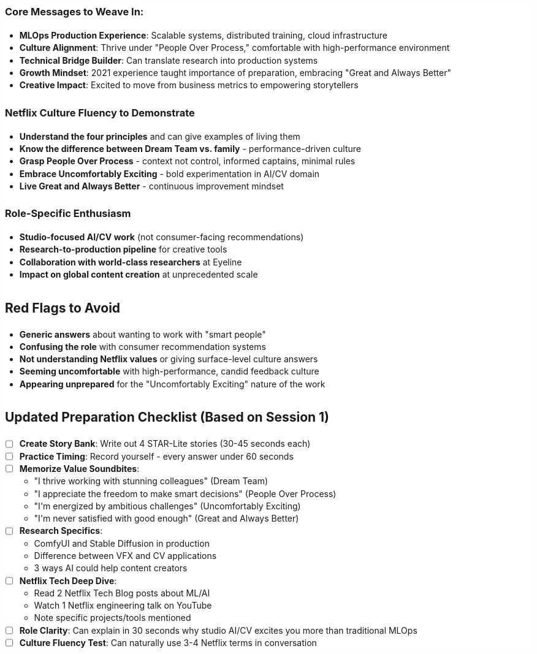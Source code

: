 ### Core Messages to Weave In:
- **MLOps Production Experience**: Scalable systems, distributed training, cloud infrastructure
- **Culture Alignment**: Thrive under "People Over Process," comfortable with high-performance environment
- **Technical Bridge Builder**: Can translate research into production systems
- **Growth Mindset**: 2021 experience taught importance of preparation, embracing "Great and Always Better"
- **Creative Impact**: Excited to move from business metrics to empowering storytellers

### Netflix Culture Fluency to Demonstrate
- **Understand the four principles** and can give examples of living them
- **Know the difference between Dream Team vs. family** - performance-driven culture
- **Grasp People Over Process** - context not control, informed captains, minimal rules
- **Embrace Uncomfortably Exciting** - bold experimentation in AI/CV domain
- **Live Great and Always Better** - continuous improvement mindset

### Role-Specific Enthusiasm
- **Studio-focused AI/CV work** (not consumer-facing recommendations)
- **Research-to-production pipeline** for creative tools
- **Collaboration with world-class researchers** at Eyeline
- **Impact on global content creation** at unprecedented scale

## Red Flags to Avoid
- **Generic answers** about wanting to work with "smart people"
- **Confusing the role** with consumer recommendation systems
- **Not understanding Netflix values** or giving surface-level culture answers
- **Seeming uncomfortable** with high-performance, candid feedback culture
- **Appearing unprepared** for the "Uncomfortably Exciting" nature of the work

## Updated Preparation Checklist (Based on Session 1)
- [ ] **Create Story Bank**: Write out 4 STAR-Lite stories (30-45 seconds each)
- [ ] **Practice Timing**: Record yourself - every answer under 60 seconds
- [ ] **Memorize Value Soundbites**:
  - "I thrive working with stunning colleagues" (Dream Team)
  - "I appreciate the freedom to make smart decisions" (People Over Process)
  - "I'm energized by ambitious challenges" (Uncomfortably Exciting)
  - "I'm never satisfied with good enough" (Great and Always Better)
- [ ] **Research Specifics**:
  - ComfyUI and Stable Diffusion in production
  - Difference between VFX and CV applications
  - 3 ways AI could help content creators
- [ ] **Netflix Tech Deep Dive**:
  - Read 2 Netflix Tech Blog posts about ML/AI
  - Watch 1 Netflix engineering talk on YouTube
  - Note specific projects/tools mentioned
- [ ] **Role Clarity**: Can explain in 30 seconds why studio AI/CV excites you more than traditional MLOps
- [ ] **Culture Fluency Test**: Can naturally use 3-4 Netflix terms in conversation
